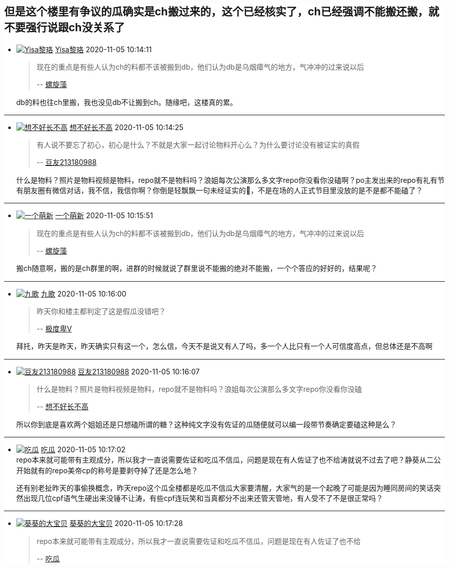  但是这个楼里有争议的瓜确实是ch搬过来的，这个已经核实了，ch已经强调不能搬还搬，就不要强行说跟ch没关系了  
---
* [![Yisa黎珞](https://img3.doubanio.com/icon/u217273308-1.jpg)](https://www.douban.com/people/217273308/)    [Yisa黎珞](https://www.douban.com/people/217273308/)    2020-11-05 10:14:11  
  >现在的重点是有些人认为ch的料都不该被搬到db，他们认为db是乌烟瘴气的地方，气冲冲的过来说以后  
  >
  >-- [螺旋藻](https://www.douban.com/people/66268315/)  
  
  db的料也往ch里搬，我也没见db不让搬到ch。随缘吧，这楼真的累。  
---
* [![想不好长不高](https://img9.doubanio.com/icon/u4098918-4.jpg)](https://www.douban.com/people/4098918/)    [想不好长不高](https://www.douban.com/people/4098918/)    2020-11-05 10:14:25  
  >有人说不要忘了初心，初心是什么？不就是大家一起讨论物料开心么？为什么要讨论没有被证实的真假  
  >
  >-- [豆友213180988](https://www.douban.com/people/213180988/)  
  
  什么是物料？照片是物料视频是物料，repo就不是物料吗？浪姐每次公演那么多文字repo你没看你没磕啊？po主发出来的repo有礼有节有朋友圈有微信对话，我不信，我信你啊？你倒是轻飘飘一句未经证实的🍉，不是在场的人正式节目里没放的是不是都不能磕了？  
---
* [![一个萌新](https://img1.doubanio.com/icon/user_normal.jpg)](https://www.douban.com/people/212286842/)    [一个萌新](https://www.douban.com/people/212286842/)    2020-11-05 10:15:51  
  >现在的重点是有些人认为ch的料都不该被搬到db，他们认为db是乌烟瘴气的地方，气冲冲的过来说以后  
  >
  >-- [螺旋藻](https://www.douban.com/people/66268315/)  
  
  搬ch随意啊，搬的是ch群里的啊，进群的时候就说了群里说不能搬的绝对不能搬，一个个答应的好好的，结果呢？  
---
* [![九歌](https://img3.doubanio.com/icon/u220243048-1.jpg)](https://www.douban.com/people/220243048/)    [九歌](https://www.douban.com/people/220243048/)    2020-11-05 10:16:00  
  >昨天你和楼主都判定了这是假瓜没错吧？  
  >
  >-- [极度卑V](https://www.douban.com/people/128720588/)  
  
  拜托，昨天是昨天，昨天确实只有这一个，怎么信，今天不是说又有人了吗，多一个人比只有一个人可信度高点，但总体还是不高啊  
---
* [![豆友213180988](https://img1.doubanio.com/icon/user_normal.jpg)](https://www.douban.com/people/213180988/)    [豆友213180988](https://www.douban.com/people/213180988/)    2020-11-05 10:16:07  
  >什么是物料？照片是物料视频是物料，repo就不是物料吗？浪姐每次公演那么多文字repo你没看你没磕  
  >
  >-- [想不好长不高](https://www.douban.com/people/4098918/)  
  
  所以你到底是喜欢两个姐姐还是只想磕所谓的糖？这种纯文字没有佐证的瓜随便就可以编一段带节奏确定要磕这种是么？  
---
* [![吃瓜](https://img2.doubanio.com/icon/u219893584-2.jpg)](https://www.douban.com/people/219893584/)    [吃瓜](https://www.douban.com/people/219893584/)    2020-11-05 10:17:02  
  repo本来就可能带有主观成分，所以我才一直说需要佐证和吃瓜不信瓜，问题是现在有人佐证了也不给涛就说不过去了吧？静葵从二公开始就有的repo美帝cp的称号是要剥夺掉了还是怎么地？  
    
  还有别老扯昨天的事偷换概念，昨天repo这个瓜全楼都是吃瓜不信瓜大家要清醒，大家气的是一个起晚了可能是因为睡同房间的笑话突然出现几位cpf语气生硬出来没锤不让涛，有些cpf连玩笑和当真都分不出来还管天管地，有人受不了不是很正常吗？  
---
* [![葵葵的大宝贝](https://img3.doubanio.com/icon/u196003397-1.jpg)](https://www.douban.com/people/196003397/)    [葵葵的大宝贝](https://www.douban.com/people/196003397/)    2020-11-05 10:17:28  
  >repo本来就可能带有主观成分，所以我才一直说需要佐证和吃瓜不信瓜，问题是现在有人佐证了也不给  
  >
  >-- [吃瓜](https://www.douban.com/people/219893584/)  
  